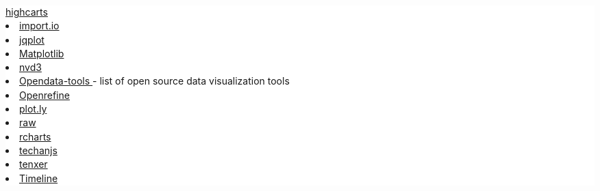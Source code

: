   <a href="http://www.highcharts.com/">
   highcarts
  </a>
 </li>
 <li>
  <a href="https://import.io/">
   import.io
  </a>
 </li>
 <li>
  <a href="http://www.jqplot.com/">
   jqplot
  </a>
 </li>
 <li>
  <a href="http://matplotlib.org/">
   Matplotlib
  </a>
 </li>
 <li>
  <a href="http://nvd3.org/">
   nvd3
  </a>
 </li>
 <li>
  <a href="http://opendata-tools.org/en/visualization/">
   Opendata-tools
  </a>
  - list of open source data visualization tools
 </li>
 <li>
  <a href="http://openrefine.org/">
   Openrefine
  </a>
 </li>
 <li>
  <a href="https://plot.ly/">
   plot.ly
  </a>
 </li>
 <li>
  <a href="http://raw.densitydesign.org/">
   raw
  </a>
 </li>
 <li>
  <a href="http://rcharts.io/">
   rcharts
  </a>
 </li>
 <li>
  <a href="http://techanjs.org/">
   techanjs
  </a>
 </li>
 <li>
  <a href="http://tenxer.github.io/xcharts/">
   tenxer
  </a>
 </li>
 <li>
  <a href="http://timeline.knightlab.com/">
   Timeline
  </a>
